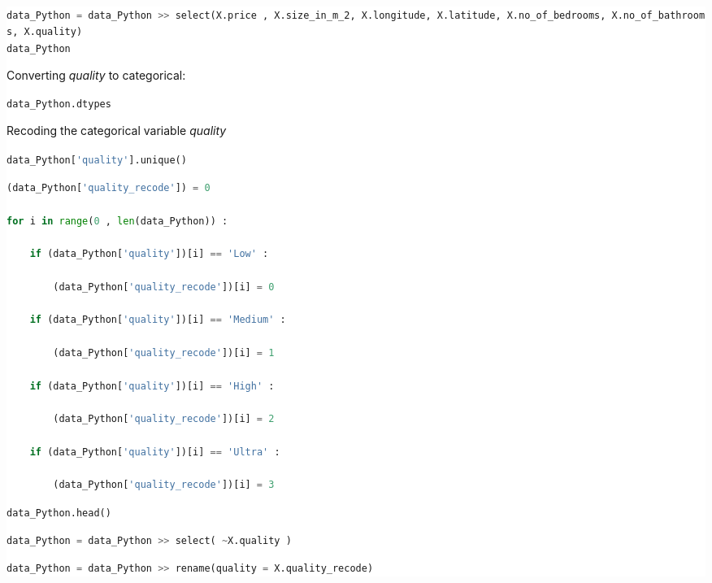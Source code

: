 
```python
data_Python = data_Python >> select(X.price , X.size_in_m_2, X.longitude, X.latitude, X.no_of_bedrooms, X.no_of_bathrooms, X.quality)
data_Python
```



Converting $quality$  to categorical:


```python
data_Python.dtypes
```



Recoding the categorical variable $quality$


```python
data_Python['quality'].unique()
```


```python
(data_Python['quality_recode']) = 0

for i in range(0 , len(data_Python)) :

    if (data_Python['quality'])[i] == 'Low' :

        (data_Python['quality_recode'])[i] = 0

    if (data_Python['quality'])[i] == 'Medium' :

        (data_Python['quality_recode'])[i] = 1

    if (data_Python['quality'])[i] == 'High' :

        (data_Python['quality_recode'])[i] = 2

    if (data_Python['quality'])[i] == 'Ultra' :

        (data_Python['quality_recode'])[i] = 3
```


```python
data_Python.head()
```


```python
data_Python = data_Python >> select( ~X.quality )
```


```python
data_Python = data_Python >> rename(quality = X.quality_recode)
```
